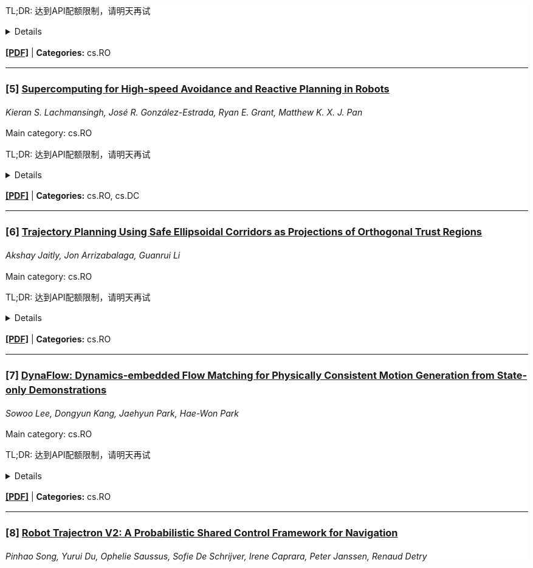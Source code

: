 TL;DR: 达到API配额限制，请明天再试


<details><summary>Details</summary></details>

[**[PDF]**](https://arxiv.org/pdf/2509.20070) | **Categories:** cs.RO

---

### [5] [Supercomputing for High-speed Avoidance and Reactive Planning in Robots](https://arxiv.org/abs/2509.19486)
*Kieran S. Lachmansingh, José R. González-Estrada, Ryan E. Grant, Matthew K. X. J. Pan*

Main category: cs.RO

TL;DR: 达到API配额限制，请明天再试


<details><summary>Details</summary></details>

[**[PDF]**](https://arxiv.org/pdf/2509.19486) | **Categories:** cs.RO, cs.DC

---

### [6] [Trajectory Planning Using Safe Ellipsoidal Corridors as Projections of Orthogonal Trust Regions](https://arxiv.org/abs/2509.19734)
*Akshay Jaitly, Jon Arrizabalaga, Guanrui Li*

Main category: cs.RO

TL;DR: 达到API配额限制，请明天再试


<details><summary>Details</summary></details>

[**[PDF]**](https://arxiv.org/pdf/2509.19734) | **Categories:** cs.RO

---

### [7] [DynaFlow: Dynamics-embedded Flow Matching for Physically Consistent Motion Generation from State-only Demonstrations](https://arxiv.org/abs/2509.19804)
*Sowoo Lee, Dongyun Kang, Jaehyun Park, Hae-Won Park*

Main category: cs.RO

TL;DR: 达到API配额限制，请明天再试


<details><summary>Details</summary></details>

[**[PDF]**](https://arxiv.org/pdf/2509.19804) | **Categories:** cs.RO

---

### [8] [Robot Trajectron V2: A Probabilistic Shared Control Framework for Navigation](https://arxiv.org/abs/2509.19954)
*Pinhao Song, Yurui Du, Ophelie Saussus, Sofie De Schrijver, Irene Caprara, Peter Janssen, Renaud Detry*
